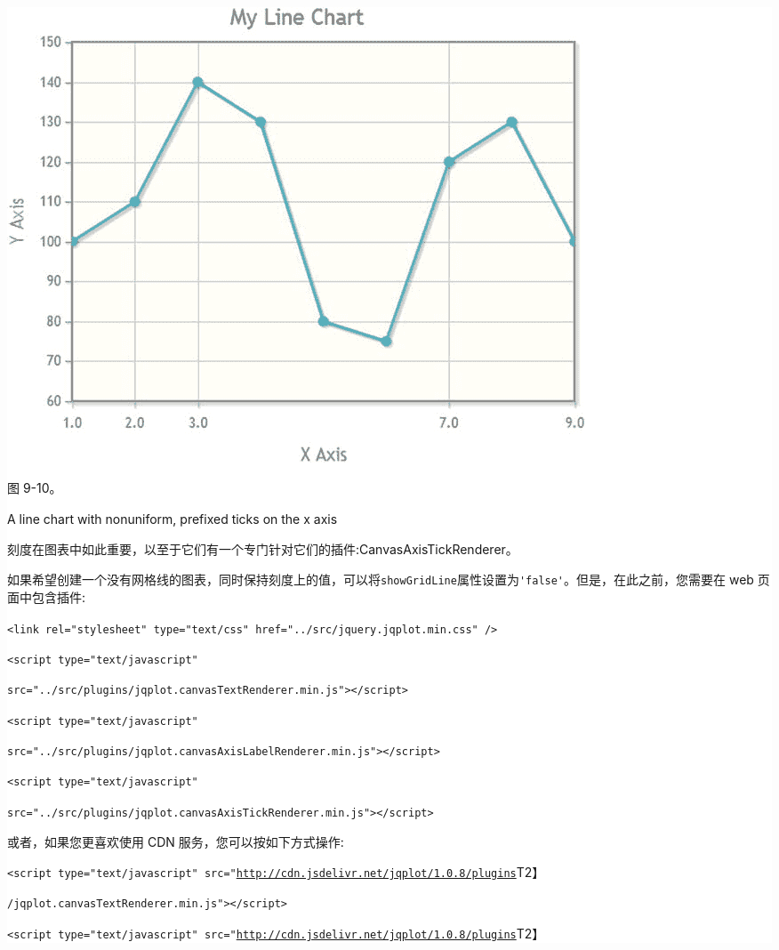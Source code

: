 ![A978-1-4302-6290-9_9_Fig10_HTML.jpg](img/A978-1-4302-6290-9_9_Fig10_HTML.jpg)

图 9-10。

A line chart with nonuniform, prefixed ticks on the x axis

刻度在图表中如此重要，以至于它们有一个专门针对它们的插件:CanvasAxisTickRenderer。

如果希望创建一个没有网格线的图表，同时保持刻度上的值，可以将`showGridLine`属性设置为`'false'`。但是，在此之前，您需要在 web 页面中包含插件:

`<link rel="stylesheet" type="text/css" href="../src/jquery.jqplot.min.css" />`

`<script type="text/javascript"`

`src="../src/plugins/jqplot.canvasTextRenderer.min.js"></script>`

`<script type="text/javascript"`

`src="../src/plugins/jqplot.canvasAxisLabelRenderer.min.js"></script>`

`<script type="text/javascript"`

`src="../src/plugins/jqplot.canvasAxisTickRenderer.min.js"></script>`

或者，如果您更喜欢使用 CDN 服务，您可以按如下方式操作:

`<script type="text/javascript" src="`[`http://cdn.jsdelivr.net/jqplot/1.0.8/plugins`](http://cdn.jsdelivr.net/jqplot/1.0.8/plugins)T2】

`/jqplot.canvasTextRenderer.min.js"></script>`

`<script type="text/javascript" src="`[`http://cdn.jsdelivr.net/jqplot/1.0.8/plugins`](http://cdn.jsdelivr.net/jqplot/1.0.8/plugins)T2】
